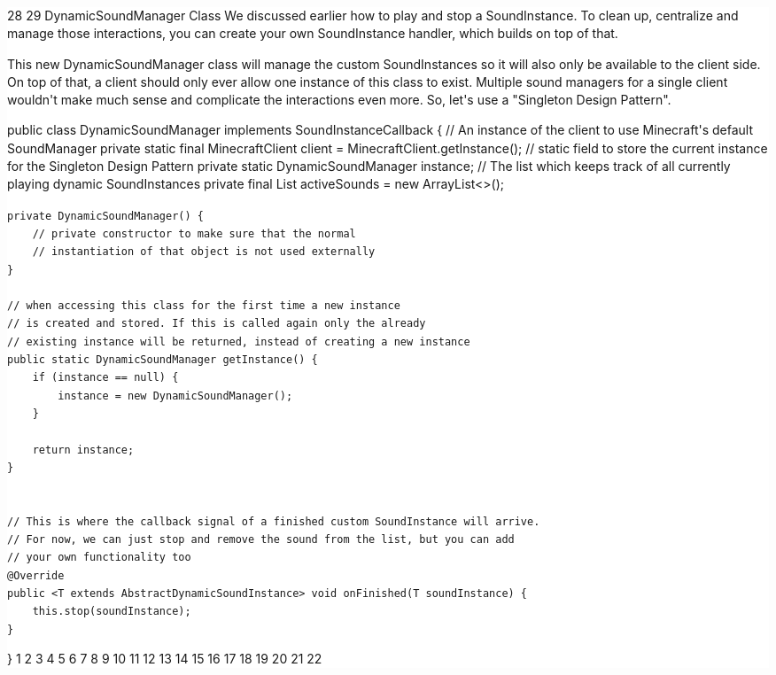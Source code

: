28
29
DynamicSoundManager Class
We discussed earlier how to play and stop a SoundInstance. To clean up, centralize and manage those interactions, you can create your own SoundInstance handler, which builds on top of that.

This new DynamicSoundManager class will manage the custom SoundInstances so it will also only be available to the client side. On top of that, a client should only ever allow one instance of this class to exist. Multiple sound managers for a single client wouldn't make much sense and complicate the interactions even more. So, let's use a "Singleton Design Pattern".


public class DynamicSoundManager implements SoundInstanceCallback {
    // An instance of the client to use Minecraft's default SoundManager
    private static final MinecraftClient client = MinecraftClient.getInstance();
    // static field to store the current instance for the Singleton Design Pattern
    private static DynamicSoundManager instance;
    // The list which keeps track of all currently playing dynamic SoundInstances
    private final List<AbstractDynamicSoundInstance> activeSounds = new ArrayList<>();

    private DynamicSoundManager() {
        // private constructor to make sure that the normal
        // instantiation of that object is not used externally
    }

    // when accessing this class for the first time a new instance
    // is created and stored. If this is called again only the already
    // existing instance will be returned, instead of creating a new instance
    public static DynamicSoundManager getInstance() {
        if (instance == null) {
            instance = new DynamicSoundManager();
        }

        return instance;
    }


    // This is where the callback signal of a finished custom SoundInstance will arrive.
    // For now, we can just stop and remove the sound from the list, but you can add
    // your own functionality too
    @Override
    public <T extends AbstractDynamicSoundInstance> void onFinished(T soundInstance) {
        this.stop(soundInstance);
    }
}
1
2
3
4
5
6
7
8
9
10
11
12
13
14
15
16
17
18
19
20
21
22